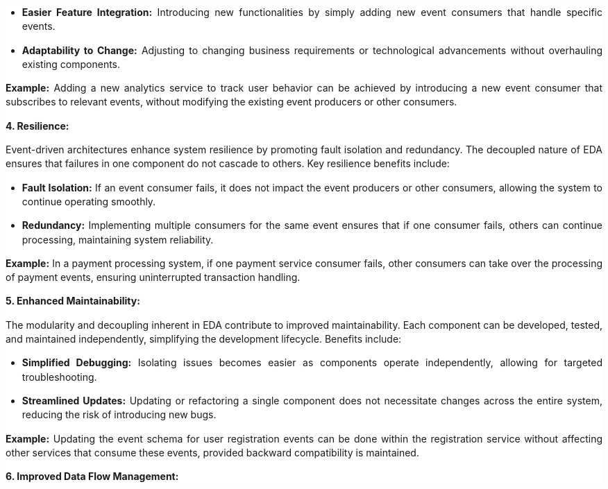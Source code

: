 - <p style="text-align: justify;"><strong>Easier Feature Integration:</strong> Introducing new functionalities by simply adding new event consumers that handle specific events.</p>
- <p style="text-align: justify;"><strong>Adaptability to Change:</strong> Adjusting to changing business requirements or technological advancements without overhauling existing components.</p>
<p style="text-align: justify;">
<strong>Example:</strong> Adding a new analytics service to track user behavior can be achieved by introducing a new event consumer that subscribes to relevant events, without modifying the existing event producers or other consumers.
</p>

<p style="text-align: justify;">
<strong>4. Resilience:</strong>
</p>

<p style="text-align: justify;">
Event-driven architectures enhance system resilience by promoting fault isolation and redundancy. The decoupled nature of EDA ensures that failures in one component do not cascade to others. Key resilience benefits include:
</p>

- <p style="text-align: justify;"><strong>Fault Isolation:</strong> If an event consumer fails, it does not impact the event producers or other consumers, allowing the system to continue operating smoothly.</p>
- <p style="text-align: justify;"><strong>Redundancy:</strong> Implementing multiple consumers for the same event ensures that if one consumer fails, others can continue processing, maintaining system reliability.</p>
<p style="text-align: justify;">
<strong>Example:</strong> In a payment processing system, if one payment service consumer fails, other consumers can take over the processing of payment events, ensuring uninterrupted transaction handling.
</p>

<p style="text-align: justify;">
<strong>5. Enhanced Maintainability:</strong>
</p>

<p style="text-align: justify;">
The modularity and decoupling inherent in EDA contribute to improved maintainability. Each component can be developed, tested, and maintained independently, simplifying the development lifecycle. Benefits include:
</p>

- <p style="text-align: justify;"><strong>Simplified Debugging:</strong> Isolating issues becomes easier as components operate independently, allowing for targeted troubleshooting.</p>
- <p style="text-align: justify;"><strong>Streamlined Updates:</strong> Updating or refactoring a single component does not necessitate changes across the entire system, reducing the risk of introducing new bugs.</p>
<p style="text-align: justify;">
<strong>Example:</strong> Updating the event schema for user registration events can be done within the registration service without affecting other services that consume these events, provided backward compatibility is maintained.
</p>

<p style="text-align: justify;">
<strong>6. Improved Data Flow Management:</strong>
</p>
